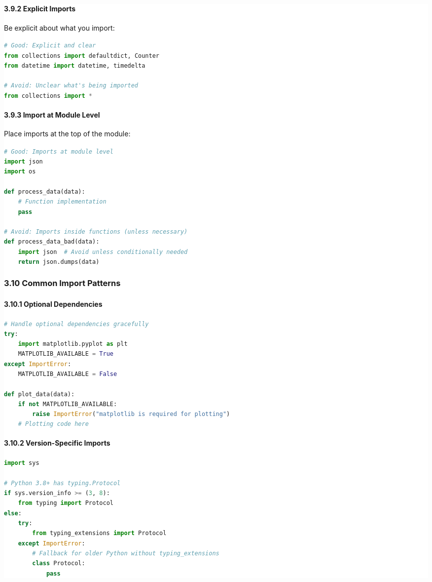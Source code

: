 #### 3.9.2 Explicit Imports
Be explicit about what you import:

```python
# Good: Explicit and clear
from collections import defaultdict, Counter
from datetime import datetime, timedelta

# Avoid: Unclear what's being imported
from collections import *
```

#### 3.9.3 Import at Module Level
Place imports at the top of the module:

```python
# Good: Imports at module level
import json
import os

def process_data(data):
    # Function implementation
    pass

# Avoid: Imports inside functions (unless necessary)
def process_data_bad(data):
    import json  # Avoid unless conditionally needed
    return json.dumps(data)
```

### 3.10 Common Import Patterns

#### 3.10.1 Optional Dependencies
```python
# Handle optional dependencies gracefully
try:
    import matplotlib.pyplot as plt
    MATPLOTLIB_AVAILABLE = True
except ImportError:
    MATPLOTLIB_AVAILABLE = False

def plot_data(data):
    if not MATPLOTLIB_AVAILABLE:
        raise ImportError("matplotlib is required for plotting")
    # Plotting code here
```

#### 3.10.2 Version-Specific Imports
```python
import sys

# Python 3.8+ has typing.Protocol
if sys.version_info >= (3, 8):
    from typing import Protocol
else:
    try:
        from typing_extensions import Protocol
    except ImportError:
        # Fallback for older Python without typing_extensions
        class Protocol:
            pass
```
